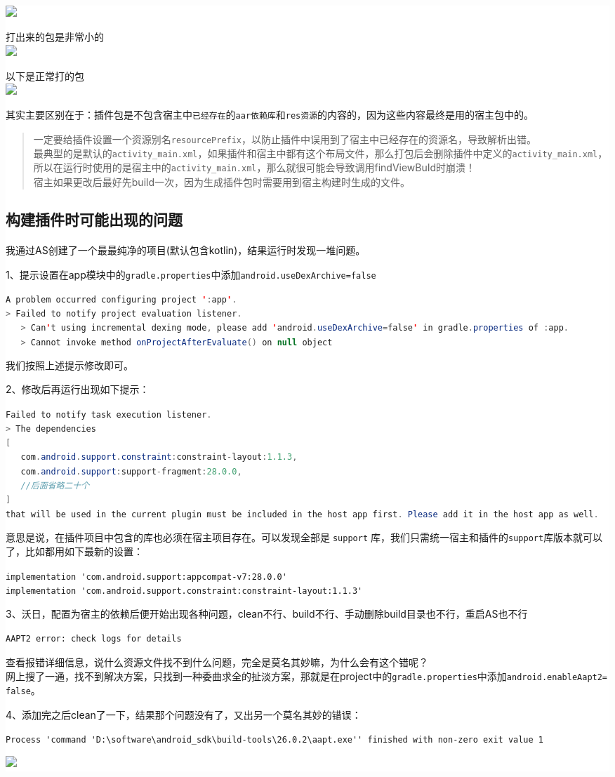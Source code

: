 ![](index_files/16af8aa1-fe40-4c7d-8504-8664491909a6.jpg)  
  
打出来的包是非常小的  
![](index_files/d311547f-7239-4654-845e-5e5f2778bd0a.png)  
  
以下是正常打的包  
![](index_files/d159583c-c024-4433-96b2-ef57b6750503.png)  
  
其实主要区别在于：插件包是不包含宿主中`已经存在`的`aar依赖库`和`res资源`的内容的，因为这些内容最终是用的宿主包中的。  
  
> 一定要给插件设置一个资源别名`resourcePrefix`，以防止插件中误用到了宿主中已经存在的资源名，导致解析出错。  
> 最典型的是默认的`activity_main.xml`，如果插件和宿主中都有这个布局文件，那么打包后会删除插件中定义的`activity_main.xml`，所以在运行时使用的是宿主中的`activity_main.xml`，那么就很可能会导致调用findViewBuId时崩溃！  
> 宿主如果更改后最好先build一次，因为生成插件包时需要用到宿主构建时生成的文件。  
  
## 构建插件时可能出现的问题  
我通过AS创建了一个最最纯净的项目(默认包含kotlin)，结果运行时发现一堆问题。  
  
1、提示设置在app模块中的`gradle.properties`中添加`android.useDexArchive=false`  
```java  
A problem occurred configuring project ':app'.  
> Failed to notify project evaluation listener.  
   > Can't using incremental dexing mode, please add 'android.useDexArchive=false' in gradle.properties of :app.  
   > Cannot invoke method onProjectAfterEvaluate() on null object  
```  
我们按照上述提示修改即可。  
  
2、修改后再运行出现如下提示：  
```java  
Failed to notify task execution listener.  
> The dependencies   
[  
   com.android.support.constraint:constraint-layout:1.1.3,  
   com.android.support:support-fragment:28.0.0,  
   //后面省略二十个  
]  
that will be used in the current plugin must be included in the host app first. Please add it in the host app as well.  
```  
意思是说，在插件项目中包含的库也必须在宿主项目存在。可以发现全部是 `support` 库，我们只需统一宿主和插件的`support`库版本就可以了，比如都用如下最新的设置：  
```  
implementation 'com.android.support:appcompat-v7:28.0.0'  
implementation 'com.android.support.constraint:constraint-layout:1.1.3'  
```  
  
3、沃日，配置为宿主的依赖后便开始出现各种问题，clean不行、build不行、手动删除build目录也不行，重启AS也不行  
```  
AAPT2 error: check logs for details  
```  
查看报错详细信息，说什么资源文件找不到什么问题，完全是莫名其妙嘛，为什么会有这个错呢？  
网上搜了一通，找不到解决方案，只找到一种委曲求全的扯淡方案，那就是在project中的`gradle.properties`中添加`android.enableAapt2=false`。  
  
4、添加完之后clean了一下，结果那个问题没有了，又出另一个莫名其妙的错误：  
```  
Process 'command 'D:\software\android_sdk\build-tools\26.0.2\aapt.exe'' finished with non-zero exit value 1  
```  
![](index_files/6bd0cf7c-b768-42a2-a4e5-34a92dabd519.png)  
  